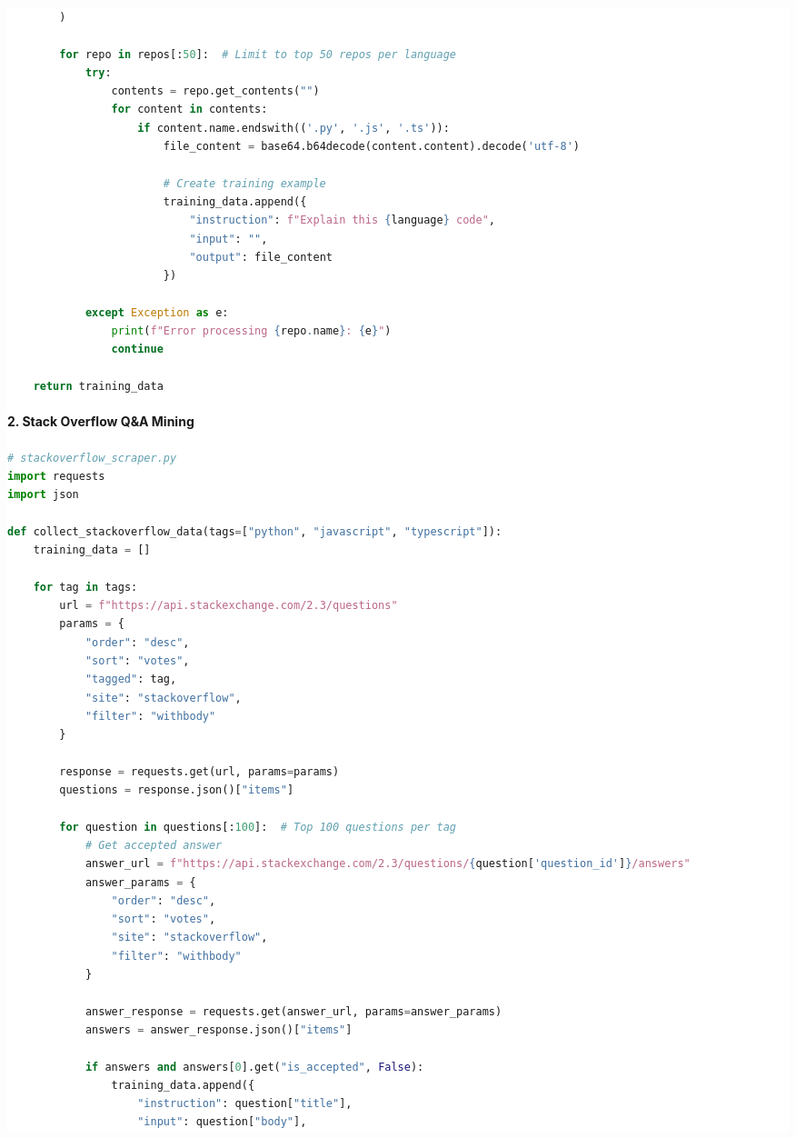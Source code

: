 ```python
        )
        
        for repo in repos[:50]:  # Limit to top 50 repos per language
            try:
                contents = repo.get_contents("")
                for content in contents:
                    if content.name.endswith(('.py', '.js', '.ts')):
                        file_content = base64.b64decode(content.content).decode('utf-8')
                        
                        # Create training example
                        training_data.append({
                            "instruction": f"Explain this {language} code",
                            "input": "",
                            "output": file_content
                        })
                        
            except Exception as e:
                print(f"Error processing {repo.name}: {e}")
                continue
    
    return training_data
```

#### 2. Stack Overflow Q&A Mining

```python
# stackoverflow_scraper.py
import requests
import json

def collect_stackoverflow_data(tags=["python", "javascript", "typescript"]):
    training_data = []
    
    for tag in tags:
        url = f"https://api.stackexchange.com/2.3/questions"
        params = {
            "order": "desc",
            "sort": "votes",
            "tagged": tag,
            "site": "stackoverflow",
            "filter": "withbody"
        }
        
        response = requests.get(url, params=params)
        questions = response.json()["items"]
        
        for question in questions[:100]:  # Top 100 questions per tag
            # Get accepted answer
            answer_url = f"https://api.stackexchange.com/2.3/questions/{question['question_id']}/answers"
            answer_params = {
                "order": "desc",
                "sort": "votes",
                "site": "stackoverflow",
                "filter": "withbody"
            }
            
            answer_response = requests.get(answer_url, params=answer_params)
            answers = answer_response.json()["items"]
            
            if answers and answers[0].get("is_accepted", False):
                training_data.append({
                    "instruction": question["title"],
                    "input": question["body"],
```